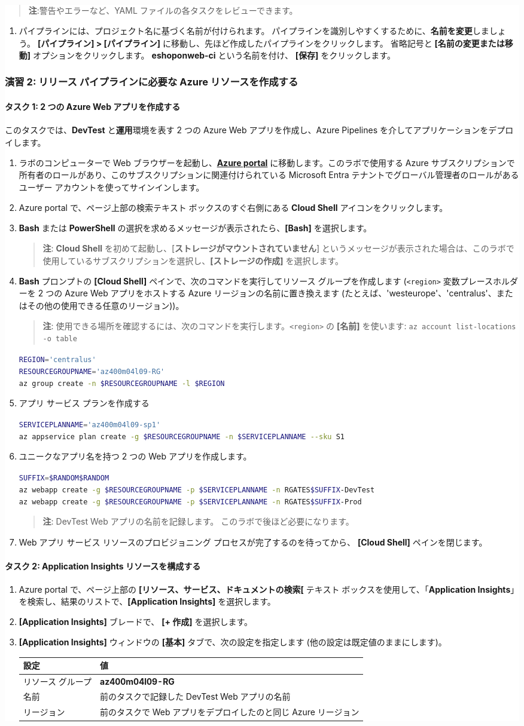    > **注**:警告やエラーなど、YAML ファイルの各タスクをレビューできます。

1. パイプラインには、プロジェクト名に基づく名前が付けられます。 パイプラインを識別しやすくするために、**名前を変更**しましょう。 **[パイプライン] > [パイプライン]** に移動し、先ほど作成したパイプラインをクリックします。 省略記号と **[名前の変更または移動]** オプションをクリックします。 **eshoponweb-ci** という名前を付け、 **[保存]** をクリックします。

### 演習 2: リリース パイプラインに必要な Azure リソースを作成する

#### タスク 1: 2 つの Azure Web アプリを作成する

このタスクでは、**DevTest** と**運用**環境を表す 2 つの Azure Web アプリを作成し、Azure Pipelines を介してアプリケーションをデプロイします。

1. ラボのコンピューターで Web ブラウザーを起動し、[**Azure portal**](https://portal.azure.com) に移動します。このラボで使用する Azure サブスクリプションで所有者のロールがあり、このサブスクリプションに関連付けられている Microsoft Entra テナントでグローバル管理者のロールがあるユーザー アカウントを使ってサインインします。
1. Azure portal で、ページ上部の検索テキスト ボックスのすぐ右側にある **Cloud Shell** アイコンをクリックします。
1. **Bash** または **PowerShell** の選択を求めるメッセージが表示されたら、**[Bash]** を選択します。

   > **注**: **Cloud Shell** を初めて起動し、[**ストレージがマウントされていません**] というメッセージが表示された場合は、このラボで使用しているサブスクリプションを選択し、**[ストレージの作成]** を選択します。

1. **Bash** プロンプトの **[Cloud Shell]** ペインで、次のコマンドを実行してリソース グループを作成します (`<region>` 変数プレースホルダーを 2 つの Azure Web アプリをホストする Azure リージョンの名前に置き換えます (たとえば、'westeurope'、'centralus'、またはその他の使用できる任意のリージョン))。

   > **注**: 使用できる場所を確認するには、次のコマンドを実行します。`<region>` の **[名前]** を使います: `az account list-locations -o table`

   ```bash
   REGION='centralus'
   RESOURCEGROUPNAME='az400m04l09-RG'
   az group create -n $RESOURCEGROUPNAME -l $REGION
   ```

1. アプリ サービス プランを作成する

   ```bash
   SERVICEPLANNAME='az400m04l09-sp1'
   az appservice plan create -g $RESOURCEGROUPNAME -n $SERVICEPLANNAME --sku S1
   ```

1. ユニークなアプリ名を持つ 2 つの Web アプリを作成します。

   ```bash
   SUFFIX=$RANDOM$RANDOM
   az webapp create -g $RESOURCEGROUPNAME -p $SERVICEPLANNAME -n RGATES$SUFFIX-DevTest
   az webapp create -g $RESOURCEGROUPNAME -p $SERVICEPLANNAME -n RGATES$SUFFIX-Prod
   ```

   > **注**: DevTest Web アプリの名前を記録します。 このラボで後ほど必要になります。

1. Web アプリ サービス リソースのプロビジョニング プロセスが完了するのを待ってから、 **[Cloud Shell]** ペインを閉じます。

#### タスク 2: Application Insights リソースを構成する

1. Azure portal で、ページ上部の **[リソース、サービス、ドキュメントの検索[** テキスト ボックスを使用して、「**Application Insights**」を検索し、結果のリストで、**[Application Insights]** を選択します。
1. **[Application Insights]** ブレードで、 **[+ 作成]** を選択します。
1. **[Application Insights]** ウィンドウの **[基本]** タブで、次の設定を指定します (他の設定は既定値のままにします)。

   | 設定        | 値                                                                                 |
   | -------------- | ------------------------------------------------------------------------------------- |
   | リソース グループ | **az400m04l09-RG**                                                                    |
   | 名前           | 前のタスクで記録した DevTest Web アプリの名前                     |
   | リージョン         | 前のタスクで Web アプリをデプロイしたのと同じ Azure リージョン |
